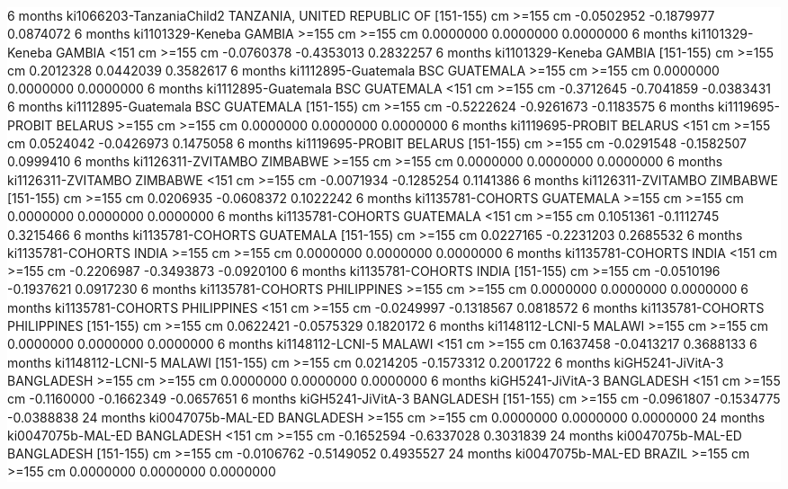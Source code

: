 6 months    ki1066203-TanzaniaChild2   TANZANIA, UNITED REPUBLIC OF   [151-155) cm         >=155 cm          -0.0502952   -0.1879977    0.0874072
6 months    ki1101329-Keneba           GAMBIA                         >=155 cm             >=155 cm           0.0000000    0.0000000    0.0000000
6 months    ki1101329-Keneba           GAMBIA                         <151 cm              >=155 cm          -0.0760378   -0.4353013    0.2832257
6 months    ki1101329-Keneba           GAMBIA                         [151-155) cm         >=155 cm           0.2012328    0.0442039    0.3582617
6 months    ki1112895-Guatemala BSC    GUATEMALA                      >=155 cm             >=155 cm           0.0000000    0.0000000    0.0000000
6 months    ki1112895-Guatemala BSC    GUATEMALA                      <151 cm              >=155 cm          -0.3712645   -0.7041859   -0.0383431
6 months    ki1112895-Guatemala BSC    GUATEMALA                      [151-155) cm         >=155 cm          -0.5222624   -0.9261673   -0.1183575
6 months    ki1119695-PROBIT           BELARUS                        >=155 cm             >=155 cm           0.0000000    0.0000000    0.0000000
6 months    ki1119695-PROBIT           BELARUS                        <151 cm              >=155 cm           0.0524042   -0.0426973    0.1475058
6 months    ki1119695-PROBIT           BELARUS                        [151-155) cm         >=155 cm          -0.0291548   -0.1582507    0.0999410
6 months    ki1126311-ZVITAMBO         ZIMBABWE                       >=155 cm             >=155 cm           0.0000000    0.0000000    0.0000000
6 months    ki1126311-ZVITAMBO         ZIMBABWE                       <151 cm              >=155 cm          -0.0071934   -0.1285254    0.1141386
6 months    ki1126311-ZVITAMBO         ZIMBABWE                       [151-155) cm         >=155 cm           0.0206935   -0.0608372    0.1022242
6 months    ki1135781-COHORTS          GUATEMALA                      >=155 cm             >=155 cm           0.0000000    0.0000000    0.0000000
6 months    ki1135781-COHORTS          GUATEMALA                      <151 cm              >=155 cm           0.1051361   -0.1112745    0.3215466
6 months    ki1135781-COHORTS          GUATEMALA                      [151-155) cm         >=155 cm           0.0227165   -0.2231203    0.2685532
6 months    ki1135781-COHORTS          INDIA                          >=155 cm             >=155 cm           0.0000000    0.0000000    0.0000000
6 months    ki1135781-COHORTS          INDIA                          <151 cm              >=155 cm          -0.2206987   -0.3493873   -0.0920100
6 months    ki1135781-COHORTS          INDIA                          [151-155) cm         >=155 cm          -0.0510196   -0.1937621    0.0917230
6 months    ki1135781-COHORTS          PHILIPPINES                    >=155 cm             >=155 cm           0.0000000    0.0000000    0.0000000
6 months    ki1135781-COHORTS          PHILIPPINES                    <151 cm              >=155 cm          -0.0249997   -0.1318567    0.0818572
6 months    ki1135781-COHORTS          PHILIPPINES                    [151-155) cm         >=155 cm           0.0622421   -0.0575329    0.1820172
6 months    ki1148112-LCNI-5           MALAWI                         >=155 cm             >=155 cm           0.0000000    0.0000000    0.0000000
6 months    ki1148112-LCNI-5           MALAWI                         <151 cm              >=155 cm           0.1637458   -0.0413217    0.3688133
6 months    ki1148112-LCNI-5           MALAWI                         [151-155) cm         >=155 cm           0.0214205   -0.1573312    0.2001722
6 months    kiGH5241-JiVitA-3          BANGLADESH                     >=155 cm             >=155 cm           0.0000000    0.0000000    0.0000000
6 months    kiGH5241-JiVitA-3          BANGLADESH                     <151 cm              >=155 cm          -0.1160000   -0.1662349   -0.0657651
6 months    kiGH5241-JiVitA-3          BANGLADESH                     [151-155) cm         >=155 cm          -0.0961807   -0.1534775   -0.0388838
24 months   ki0047075b-MAL-ED          BANGLADESH                     >=155 cm             >=155 cm           0.0000000    0.0000000    0.0000000
24 months   ki0047075b-MAL-ED          BANGLADESH                     <151 cm              >=155 cm          -0.1652594   -0.6337028    0.3031839
24 months   ki0047075b-MAL-ED          BANGLADESH                     [151-155) cm         >=155 cm          -0.0106762   -0.5149052    0.4935527
24 months   ki0047075b-MAL-ED          BRAZIL                         >=155 cm             >=155 cm           0.0000000    0.0000000    0.0000000